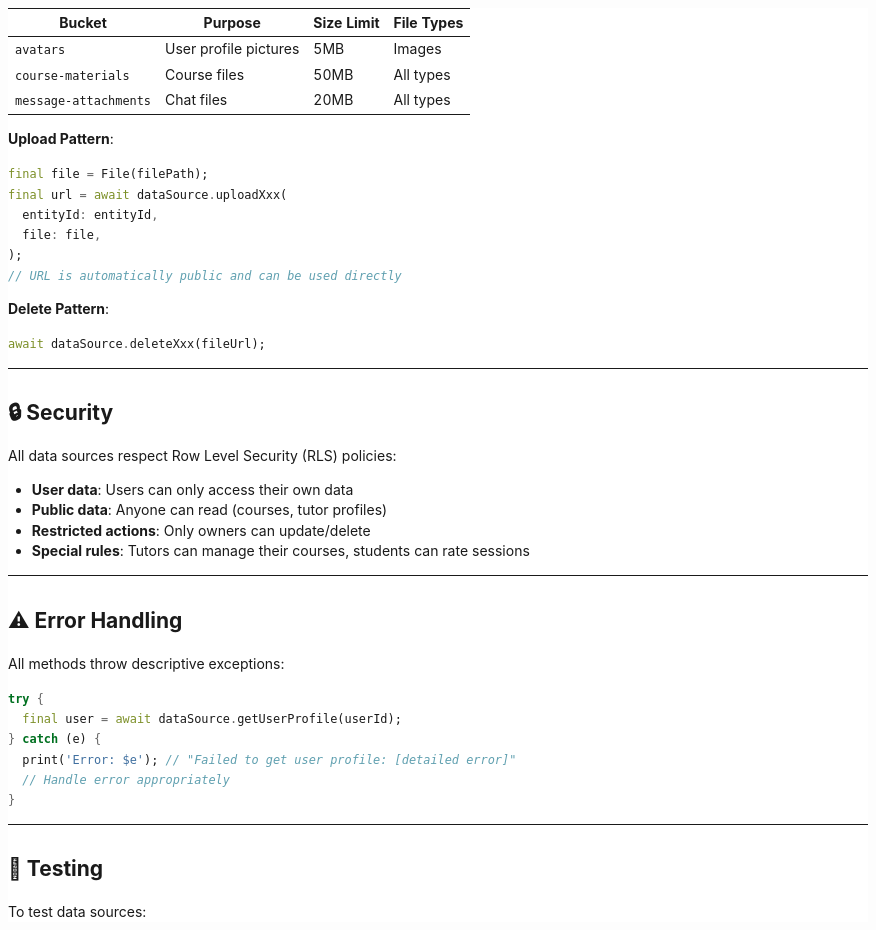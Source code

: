 | Bucket | Purpose | Size Limit | File Types |
|--------|---------|------------|------------|
| `avatars` | User profile pictures | 5MB | Images |
| `course-materials` | Course files | 50MB | All types |
| `message-attachments` | Chat files | 20MB | All types |

**Upload Pattern**:
```dart
final file = File(filePath);
final url = await dataSource.uploadXxx(
  entityId: entityId,
  file: file,
);
// URL is automatically public and can be used directly
```

**Delete Pattern**:
```dart
await dataSource.deleteXxx(fileUrl);
```

---

## 🔒 Security

All data sources respect Row Level Security (RLS) policies:

- **User data**: Users can only access their own data
- **Public data**: Anyone can read (courses, tutor profiles)
- **Restricted actions**: Only owners can update/delete
- **Special rules**: Tutors can manage their courses, students can rate sessions

---

## ⚠️ Error Handling

All methods throw descriptive exceptions:

```dart
try {
  final user = await dataSource.getUserProfile(userId);
} catch (e) {
  print('Error: $e'); // "Failed to get user profile: [detailed error]"
  // Handle error appropriately
}
```

---

## 🧪 Testing

To test data sources:
